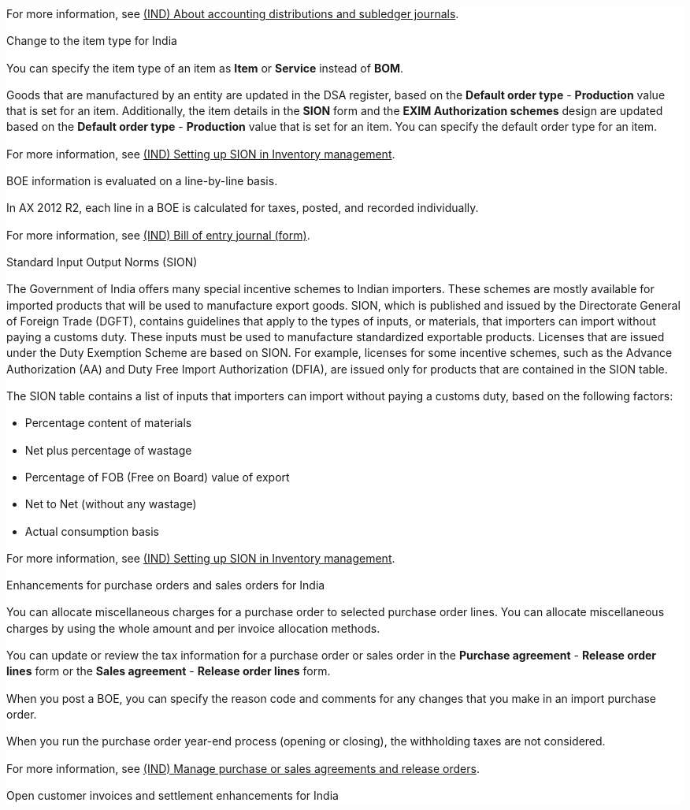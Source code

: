 <p>For more information, see <a href="ind-about-accounting-distributions-and-subledger-journals.md">(IND) About accounting distributions and subledger journals</a>.</p></td>
</tr>
<tr class="odd">
<td><p>Change to the item type for India</p></td>
<td><p>You can specify the item type of an item as <strong>Item</strong> or <strong>Service</strong> instead of <strong>BOM</strong>.</p>
<p>Goods that are manufactured by an entity are updated in the DSA register, based on the <strong>Default order type</strong> - <strong>Production</strong> value that is set for an item. Additionally, the item details in the <strong>SION</strong> form and the <strong>EXIM Authorization schemes</strong> design are updated based on the <strong>Default order type</strong> - <strong>Production</strong> value that is set for an item. You can specify the default order type for an item.</p>
<p>For more information, see <a href="ind-setting-up-sion-in-inventory-management.md">(IND) Setting up SION in Inventory management</a>.</p></td>
</tr>
<tr class="even">
<td><p>BOE information is evaluated on a line-by-line basis.</p></td>
<td><p>In AX 2012 R2, each line in a BOE is calculated for taxes, posted, and recorded individually.</p>
<p>For more information, see <a href="https://technet.microsoft.com/en-us/library/jj677988(v=ax.60)">(IND) Bill of entry journal (form)</a>.</p></td>
</tr>
<tr class="odd">
<td><p>Standard Input Output Norms (SION)</p></td>
<td><p>The Government of India offers many special incentive schemes to Indian importers. These schemes are mostly available for imported products that will be used to manufacture export goods. SION, which is published and issued by the Directorate General of Foreign Trade (DGFT), contains guidelines that apply to the types of inputs, or materials, that importers can import without paying a customs duty. These inputs must be used to manufacture standardized exportable products. Licenses that are issued under the Duty Exemption Scheme are based on SION. For example, licenses for some incentive schemes, such as the Advance Authorization (AA) and Duty Free Import Authorization (DFIA), are issued only for products that are contained in the SION table.</p>
<p>The SION table contains a list of inputs that importers can import without paying a customs duty, based on the following factors:</p>
<ul>
<li><p>Percentage content of materials</p></li>
<li><p>Net plus percentage of wastage</p></li>
<li><p>Percentage of FOB (Free on Board) value of export</p></li>
<li><p>Net to Net (without any wastage)</p></li>
<li><p>Actual consumption basis</p></li>
</ul>
<p>For more information, see <a href="ind-setting-up-sion-in-inventory-management.md">(IND) Setting up SION in Inventory management</a>.</p></td>
</tr>
<tr class="even">
<td><p>Enhancements for purchase orders and sales orders for India</p></td>
<td><p>You can allocate miscellaneous charges for a purchase order to selected purchase order lines. You can allocate miscellaneous charges by using the whole amount and per invoice allocation methods.</p>
<p>You can update or review the tax information for a purchase order or sales order in the <strong>Purchase agreement</strong> - <strong>Release order lines</strong> form or the <strong>Sales agreement</strong> - <strong>Release order lines</strong> form.</p>
<p>When you post a BOE, you can specify the reason code and comments for any changes that you make in an import purchase order.</p>
<p>When you run the purchase order year-end process (opening or closing), the withholding taxes are not considered.</p>
<p>For more information, see <a href="ind-manage-purchase-or-sales-agreements-and-release-orders.md">(IND) Manage purchase or sales agreements and release orders</a>.</p></td>
</tr>
<tr class="odd">
<td><p>Open customer invoices and settlement enhancements for India</p></td>